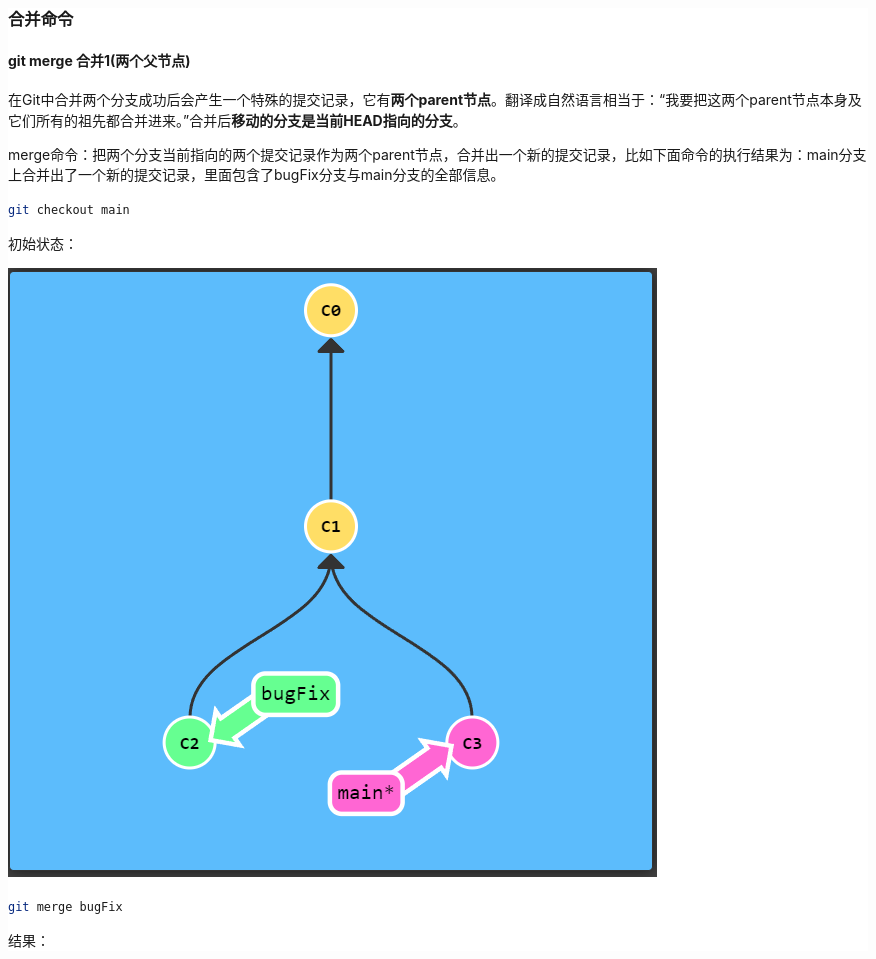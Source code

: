 ### 合并命令

#### git merge 合并1(两个父节点)

在Git中合并两个分支成功后会产生一个特殊的提交记录，它有**两个parent节点**。翻译成自然语言相当于：“我要把这两个parent节点本身及它们所有的祖先都合并进来。”合并后**移动的分支是当前HEAD指向的分支**。

merge命令：把两个分支当前指向的两个提交记录作为两个parent节点，合并出一个新的提交记录，比如下面命令的执行结果为：main分支上合并出了一个新的提交记录，里面包含了bugFix分支与main分支的全部信息。

~~~sh
git checkout main
~~~

初始状态：

![merge1](img\merge1.png)

```sh
git merge bugFix
```

结果：
